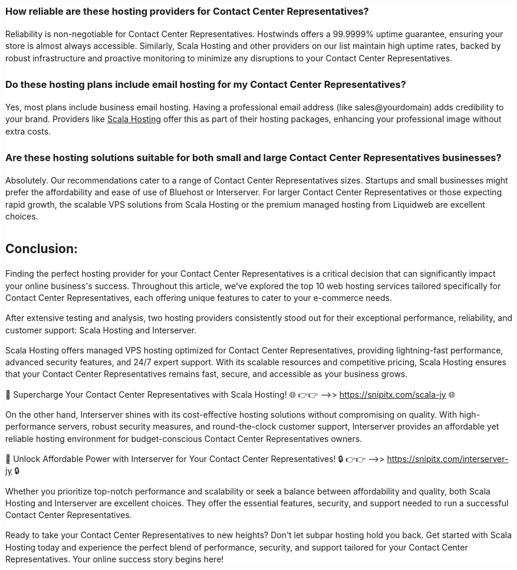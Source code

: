 ### How reliable are these hosting providers for Contact Center Representatives? 
Reliability is non-negotiable for Contact Center Representatives. Hostwinds offers a 99.9999% uptime guarantee, ensuring your store is almost always accessible. Similarly, Scala Hosting and other providers on our list maintain high uptime rates, backed by robust infrastructure and proactive monitoring to minimize any disruptions to your Contact Center Representatives.

### Do these hosting plans include email hosting for my Contact Center Representatives? 
Yes, most plans include business email hosting. Having a professional email address (like sales@yourdomain) adds credibility to your brand. Providers like [Scala Hosting](https://snipitx.com/scala-jy) offer this as part of their hosting packages, enhancing your professional image without extra costs.

### Are these hosting solutions suitable for both small and large Contact Center Representatives businesses? 
Absolutely. Our recommendations cater to a range of Contact Center Representatives sizes. Startups and small businesses might prefer the affordability and ease of use of Bluehost or Interserver. For larger Contact Center Representatives or those expecting rapid growth, the scalable VPS solutions from Scala Hosting or the premium managed hosting from Liquidweb are excellent choices.

## Conclusion:

Finding the perfect hosting provider for your Contact Center Representatives is a critical decision that can significantly impact your online business's success. Throughout this article, we've explored the top 10 web hosting services tailored specifically for Contact Center Representatives, each offering unique features to cater to your e-commerce needs.

After extensive testing and analysis, two hosting providers consistently stood out for their exceptional performance, reliability, and customer support: Scala Hosting and Interserver.

Scala Hosting offers managed VPS hosting optimized for Contact Center Representatives, providing lightning-fast performance, advanced security features, and 24/7 expert support. With its scalable resources and competitive pricing, Scala Hosting ensures that your Contact Center Representatives remains fast, secure, and accessible as your business grows.

🚀 Supercharge Your Contact Center Representatives with Scala Hosting! 🌐
👉👉 -->> https://snipitx.com/scala-jy 🌐

On the other hand, Interserver shines with its cost-effective hosting solutions without compromising on quality. With high-performance servers, robust security measures, and round-the-clock customer support, Interserver provides an affordable yet reliable hosting environment for budget-conscious Contact Center Representatives owners.

💸 Unlock Affordable Power with Interserver for Your Contact Center Representatives! 🔒
👉👉 -->> https://snipitx.com/interserver-jy 🔒

Whether you prioritize top-notch performance and scalability or seek a balance between affordability and quality, both Scala Hosting and Interserver are excellent choices. They offer the essential features, security, and support needed to run a successful Contact Center Representatives.

Ready to take your Contact Center Representatives to new heights? Don't let subpar hosting hold you back. Get started with Scala Hosting today and experience the perfect blend of performance, security, and support tailored for your Contact Center Representatives. Your online success story begins here!
